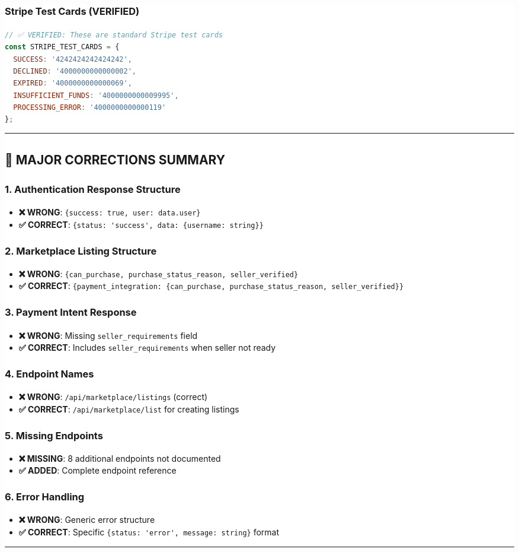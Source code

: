 ### **Stripe Test Cards (VERIFIED)**
```javascript
// ✅ VERIFIED: These are standard Stripe test cards
const STRIPE_TEST_CARDS = {
  SUCCESS: '4242424242424242',
  DECLINED: '4000000000000002',
  EXPIRED: '4000000000000069',
  INSUFFICIENT_FUNDS: '4000000000009995',
  PROCESSING_ERROR: '4000000000000119'
};
```

---

## 🚨 **MAJOR CORRECTIONS SUMMARY**

### **1. Authentication Response Structure**
- **❌ WRONG**: `{success: true, user: data.user}`
- **✅ CORRECT**: `{status: 'success', data: {username: string}}`

### **2. Marketplace Listing Structure**
- **❌ WRONG**: `{can_purchase, purchase_status_reason, seller_verified}`
- **✅ CORRECT**: `{payment_integration: {can_purchase, purchase_status_reason, seller_verified}}`

### **3. Payment Intent Response**
- **❌ WRONG**: Missing `seller_requirements` field
- **✅ CORRECT**: Includes `seller_requirements` when seller not ready

### **4. Endpoint Names**
- **❌ WRONG**: `/api/marketplace/listings` (correct)
- **✅ CORRECT**: `/api/marketplace/list` for creating listings

### **5. Missing Endpoints**
- **❌ MISSING**: 8 additional endpoints not documented
- **✅ ADDED**: Complete endpoint reference

### **6. Error Handling**
- **❌ WRONG**: Generic error structure
- **✅ CORRECT**: Specific `{status: 'error', message: string}` format

---